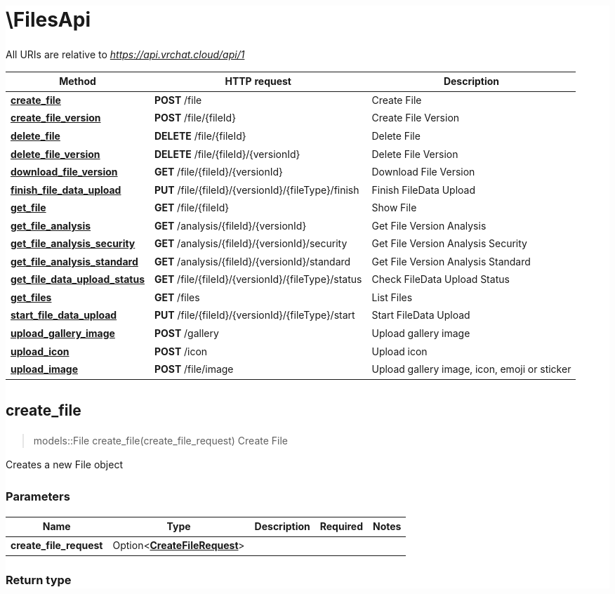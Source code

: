 # \FilesApi

All URIs are relative to *https://api.vrchat.cloud/api/1*

Method | HTTP request | Description
------------- | ------------- | -------------
[**create_file**](FilesApi.md#create_file) | **POST** /file | Create File
[**create_file_version**](FilesApi.md#create_file_version) | **POST** /file/{fileId} | Create File Version
[**delete_file**](FilesApi.md#delete_file) | **DELETE** /file/{fileId} | Delete File
[**delete_file_version**](FilesApi.md#delete_file_version) | **DELETE** /file/{fileId}/{versionId} | Delete File Version
[**download_file_version**](FilesApi.md#download_file_version) | **GET** /file/{fileId}/{versionId} | Download File Version
[**finish_file_data_upload**](FilesApi.md#finish_file_data_upload) | **PUT** /file/{fileId}/{versionId}/{fileType}/finish | Finish FileData Upload
[**get_file**](FilesApi.md#get_file) | **GET** /file/{fileId} | Show File
[**get_file_analysis**](FilesApi.md#get_file_analysis) | **GET** /analysis/{fileId}/{versionId} | Get File Version Analysis
[**get_file_analysis_security**](FilesApi.md#get_file_analysis_security) | **GET** /analysis/{fileId}/{versionId}/security | Get File Version Analysis Security
[**get_file_analysis_standard**](FilesApi.md#get_file_analysis_standard) | **GET** /analysis/{fileId}/{versionId}/standard | Get File Version Analysis Standard
[**get_file_data_upload_status**](FilesApi.md#get_file_data_upload_status) | **GET** /file/{fileId}/{versionId}/{fileType}/status | Check FileData Upload Status
[**get_files**](FilesApi.md#get_files) | **GET** /files | List Files
[**start_file_data_upload**](FilesApi.md#start_file_data_upload) | **PUT** /file/{fileId}/{versionId}/{fileType}/start | Start FileData Upload
[**upload_gallery_image**](FilesApi.md#upload_gallery_image) | **POST** /gallery | Upload gallery image
[**upload_icon**](FilesApi.md#upload_icon) | **POST** /icon | Upload icon
[**upload_image**](FilesApi.md#upload_image) | **POST** /file/image | Upload gallery image, icon, emoji or sticker



## create_file

> models::File create_file(create_file_request)
Create File

Creates a new File object

### Parameters


Name | Type | Description  | Required | Notes
------------- | ------------- | ------------- | ------------- | -------------
**create_file_request** | Option<[**CreateFileRequest**](CreateFileRequest.md)> |  |  |

### Return type
